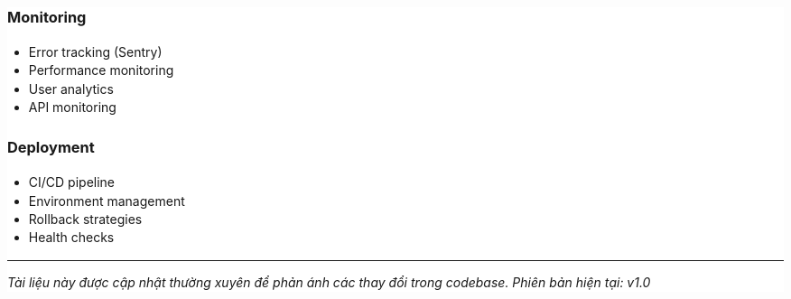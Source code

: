 ### Monitoring
- Error tracking (Sentry)
- Performance monitoring
- User analytics
- API monitoring

### Deployment
- CI/CD pipeline
- Environment management
- Rollback strategies
- Health checks

---

*Tài liệu này được cập nhật thường xuyên để phản ánh các thay đổi trong codebase. Phiên bản hiện tại: v1.0*